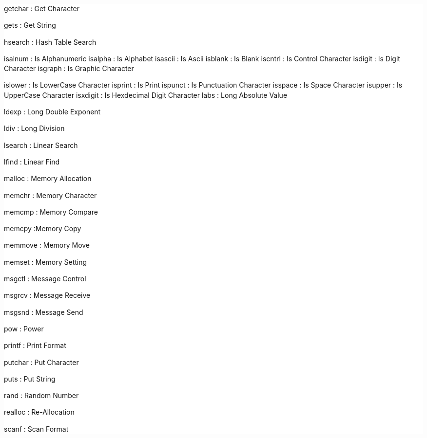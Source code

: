 getchar : Get Character

gets : Get String

hsearch : Hash Table Search

isalnum : Is Alphanumeric
isalpha : Is Alphabet
isascii : Is Ascii
isblank : Is Blank
iscntrl : Is Control Character
isdigit : Is Digit Character
isgraph : Is Graphic Character

islower : Is LowerCase Character
isprint : Is Print
ispunct : Is Punctuation Character
isspace : Is Space Character
isupper : Is UpperCase Character
isxdigit : Is Hexdecimal Digit Character
labs : Long Absolute Value

ldexp : Long Double Exponent

ldiv : Long Division

lsearch : Linear Search

lfind : Linear Find

malloc : Memory Allocation

memchr : Memory Character

memcmp : Memory Compare

memcpy :Memory Copy

memmove : Memory Move

memset : Memory Setting

msgctl : Message Control

msgrcv : Message Receive

msgsnd : Message Send

pow : Power

printf : Print Format

putchar : Put Character

puts : Put String

rand : Random Number

realloc : Re-Allocation

scanf : Scan Format
